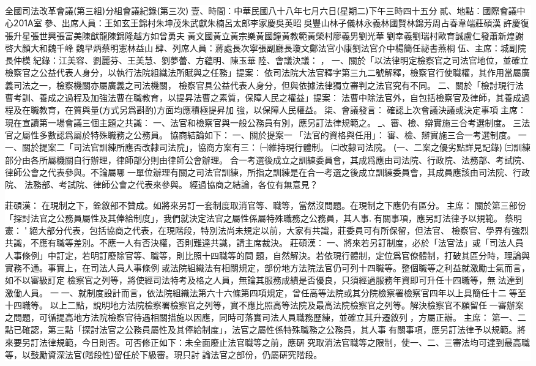 
全國司法改革會議(第三組)分組會議紀錄(第三次)
壹、時間：中華民國八十八年七月六日(星期二)下午三時四十五分
貳、地點：國際會議中心201A室
參、出席人員：王如玄王錦村朱坤茂朱武獻朱楠呂太郎李家慶吳英昭
吳豐山林子儀林永義林國賢林錦芳周占春韋端莊碩漢
許慶復張升星張世興張富美陳猷龍陳錦隆越方如曾勇夫
黃文國黃立黃宗樂黃國鐘黃教範黃榮村廖義男劉光華
劉幸義劉瑞村歐育誠盧仁發蕭新煌謝啓大顏大和魏千峰
魏早炳蔡明憲林益山
肆、列席人員：蔣處長次寧張副廳長瓊文鄭法官小康劉法官介中楊簡任祕書燕桐
伍、主席：城副院長仲模
紀錄：江美容、劉麗芬、王美慧、劉夢蕾、方蘊明、陳玉華
陸、會議決議： ，
一、關於「以法律明定檢察官之司法官地位，並確立檢察官之公益代表人身分，以執行法院組織法所賦與之任務」提案：
依司法院大法官釋字第三九二號解釋，檢察官行使職權，其作用當屬廣義司法之一，檢察機關亦屬廣義之司法機關，
檢察官具公益代表人身分，但與依據法律獨立審判之法官究有不同。
二、關於「檢討現行法曹考訓、養成之過程及加強法曹在職教育，以提昇法曹之素質，保障人民之權益」提案：
法曹中除法官外，自包括檢察官及律師，其養成過程及在職教育，在質與量(方式另爲斟酌)方面均應積極提昇加
強，以保障人民權益。
柒、會議發言：
確認上次會議決議或決定事項
主席：
現在宣讀第一場會議三個主題之共識：
一、法官和檢察官與一般公務員有別，應另訂法律規範之。
_、審、檢、辯實施三合考選制度。
三法官之屬性多數認爲屬於特殊職務之公務員。
協商結論如下：
一、關於提案一 「法官的資格與任用」：
審、檢、辯實施三合一考選制度。
一 一、關於提案二「司法官訓練所應否改隸司法院」，協商方案有三：
㈠維持現行體制。
㈡改隸司法院。
(一、二案之優劣點詳見記錄)
㈢訓練部分由各所屬機關自行辦理，律師部分則由律師公會辦理。
合一考選後成立之訓練委員會，其成爲應由司法院、行政院、法務部、考試院、律師公會之代表參與。不論屬哪
一單位辦理有關之司法官訓練，所指之訓練是在合一考選之後成立訓練委員會，其成員應該由司法院、行政院、
法務部、考試院、律師公會之代表來參與。
經過協商之結論，各位有無意見？


莊碩漢：
在現制之下，銓敘部不贊成。如將來另訂一套制度取消官等、職等，當然沒問題。在現制之下應仍有區分。
主席：
關於第三部份「探討法官之公務員屬性及其俸給制度」，我們就決定法官之屬性係屬特殊職務之公務員，其人事.
有關事項，應另訂法律予以規範。
蔡明憲： '
絕大部分代表，包括協商之代表，在現階段，特別法尚未規定以前，大家有共識，莊委員可有所保留，但法官、
檢察官、學界有強烈共識，不應有職等差別。不應一人有否決權，否則難達共識，請主席裁決。
莊碩漢：
一、將來若另訂制度，必於「法官法」或「司法人員人事條例」中訂定，若明訂廢除官等、職等，則比照十四職等的問
題，自然解決。若依現行體制，定位爲官僚體制，打破其區分時，理論與實務不通。事實上，在司法人員人事條例
或法院組織法有相關規定，部份地方法院法官仍可列十四職等。整個職等之利益就激勵士氣而言，如不以審級訂定
檢察官之列等，將使經司法特考及格之人員，無論其服務成績是否優良，只須經過服務年資即可升任十四職等，無
法達到激働人員。
一 一、就制度設計而言，依法院組織法第六十六條第四項規定，曾任高等法院或其分院檢察署檢察官四年以上具簡任十二
等至十四職等。
以上二點，說明地方法院檢察署檢察官之列等，實不應比照高等法院及最高法院檢察官之列等。解決檢察官不願留任
一審辦案之問題，可循提高地方法院檢察官待遇相關措施以因應，同時可落實司法人員職務歷練，並確立其升遷敘列
，方屬正辦。
主席：
第一、二點已確認，第三點「探討法官之公務員屬性及其俸給制度」，法官之屬性係特殊職務之公務員，其人事
有關事項，應另訂法律予以規範。將來要另訂法律規範，今日則否。可否修正如下：未全面廢止法官職等之前，應硏
究取消法官職等之限制，使一、二、三審法均可達到最高職等，以鼓勵資深法官(階段性)留任於下級審。現只討
論法官之部份，仍屬硏究階段。